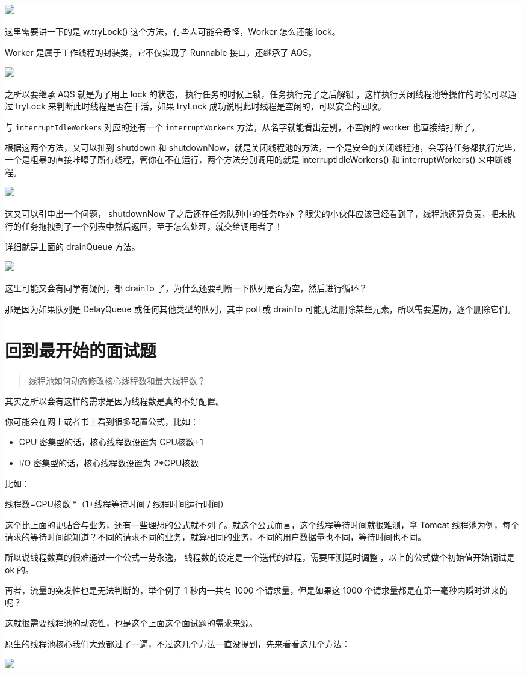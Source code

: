 ![](https://bytedance.feishu.cn/space/api/box/stream/download/asynccode/?code=NWFkNWQ1ZjU3MWIwMGRjZTBkMGJiN2JlNGZjODMyNmRfSlhwRUxBRzBORmRkOWl3TVI3OGFhYmlNWU1UcDVhd2xfVG9rZW46RWR5WGIxdVZ1b2JvUUR4T2ZqemNnR0Yybk9kXzE2OTAyODg0Njk6MTY5MDI5MjA2OV9WNA)

这里需要讲一下的是 w.tryLock() 这个方法，有些人可能会奇怪，Worker 怎么还能 lock。

Worker 是属于工作线程的封装类，它不仅实现了 Runnable 接口，还继承了 AQS。

![](https://bytedance.feishu.cn/space/api/box/stream/download/asynccode/?code=YzM1NTEwZTk0NDE2ZDVjMWVhMzBhNjM2YzgyMmY1YTZfREJUNm1ieWhPd0ZaV3FQVU5SVTFFaDJMcDVPZzhmclhfVG9rZW46R1JWdWJ5VWRNb2tnSnF4bWtWVWM2UDVsbmViXzE2OTAyODg0Njk6MTY5MDI5MjA2OV9WNA)

之所以要继承 AQS 就是为了用上 lock 的状态， 执行任务的时候上锁，任务执行完了之后解锁 ，这样执行关闭线程池等操作的时候可以通过 tryLock 来判断此时线程是否在干活，如果 tryLock 成功说明此时线程是空闲的，可以安全的回收。

与 `interruptIdleWorkers` 对应的还有一个 `interruptWorkers` 方法，从名字就能看出差别，不空闲的 worker 也直接给打断了。

根据这两个方法，又可以扯到 shutdown 和 shutdownNow，就是关闭线程池的方法，一个是安全的关闭线程池，会等待任务都执行完毕，一个是粗暴的直接咔嚓了所有线程，管你在不在运行，两个方法分别调用的就是 interruptIdleWorkers() 和 interruptWorkers() 来中断线程。

![](https://bytedance.feishu.cn/space/api/box/stream/download/asynccode/?code=NWY5MzJiZWFiYjdhOGYwNTEyN2E0NDI3MzQ4MzcwODFfZ3E5ZmpUeTY2T1dzcnVSd3JreXlaZ1pGZ2FEMktDZlRfVG9rZW46VllPVGJRa291b1B3Z1N4b3ozNGM0dm91bkVlXzE2OTAyODg0Njk6MTY5MDI5MjA2OV9WNA)

这又可以引申出一个问题， shutdownNow 了之后还在任务队列中的任务咋办 ？眼尖的小伙伴应该已经看到了，线程池还算负责，把未执行的任务拖拽到了一个列表中然后返回，至于怎么处理，就交给调用者了！

详细就是上面的 drainQueue 方法。

![](https://bytedance.feishu.cn/space/api/box/stream/download/asynccode/?code=YTcxZjI2OWMwZDlhOWIwMjRkOGIzYTlkOGY2NzFjOTBfSXR0clR1aEJwMWhqWUVrd3Q0a0R4dnF5ZEx2QjdrMklfVG9rZW46R2t6TGJ4c2xUb2hOVVd4bE5BemNrN3cwbnNjXzE2OTAyODg0Njk6MTY5MDI5MjA2OV9WNA)

这里可能又会有同学有疑问，都 drainTo 了，为什么还要判断一下队列是否为空，然后进行循环？

那是因为如果队列是 DelayQueue 或任何其他类型的队列，其中 poll 或 drainTo 可能无法删除某些元素，所以需要遍历，逐个删除它们。

# **回到最开始的面试题**

> 线程池如何动态修改核心线程数和最大线程数？

其实之所以会有这样的需求是因为线程数是真的不好配置。

你可能会在网上或者书上看到很多配置公式，比如：

- CPU 密集型的话，核心线程数设置为 CPU核数+1
    
- I/O 密集型的话，核心线程数设置为 2*CPU核数
    

比如：

线程数=CPU核数 *（1+线程等待时间 / 线程时间运行时间）

这个比上面的更贴合与业务，还有一些理想的公式就不列了。就这个公式而言，这个线程等待时间就很难测，拿 Tomcat 线程池为例，每个请求的等待时间能知道？不同的请求不同的业务，就算相同的业务，不同的用户数据量也不同，等待时间也不同。

所以说线程数真的很难通过一个公式一劳永逸， 线程数的设定是一个迭代的过程，需要压测适时调整 ，以上的公式做个初始值开始调试是 ok 的。

再者，流量的突发性也是无法判断的，举个例子 1 秒内一共有 1000 个请求量，但是如果这 1000 个请求量都是在第一毫秒内瞬时进来的呢？

这就很需要线程池的动态性，也是这个上面这个面试题的需求来源。

原生的线程池核心我们大致都过了一遍，不过这几个方法一直没提到，先来看看这几个方法：

![](https://bytedance.feishu.cn/space/api/box/stream/download/asynccode/?code=NWYxMGNmYmFkNGNhMGEwMGI3ODlmMjUxOWMxZDkxOGJfYjlnTk1LQTExUW93NHRVUnBMaGxTR3lzZmRrUjVBajRfVG9rZW46TnFZVmJTQ090b1pDMHZ4WE9kVGNNbWJmbmdjXzE2OTAyODg0Njk6MTY5MDI5MjA2OV9WNA)
